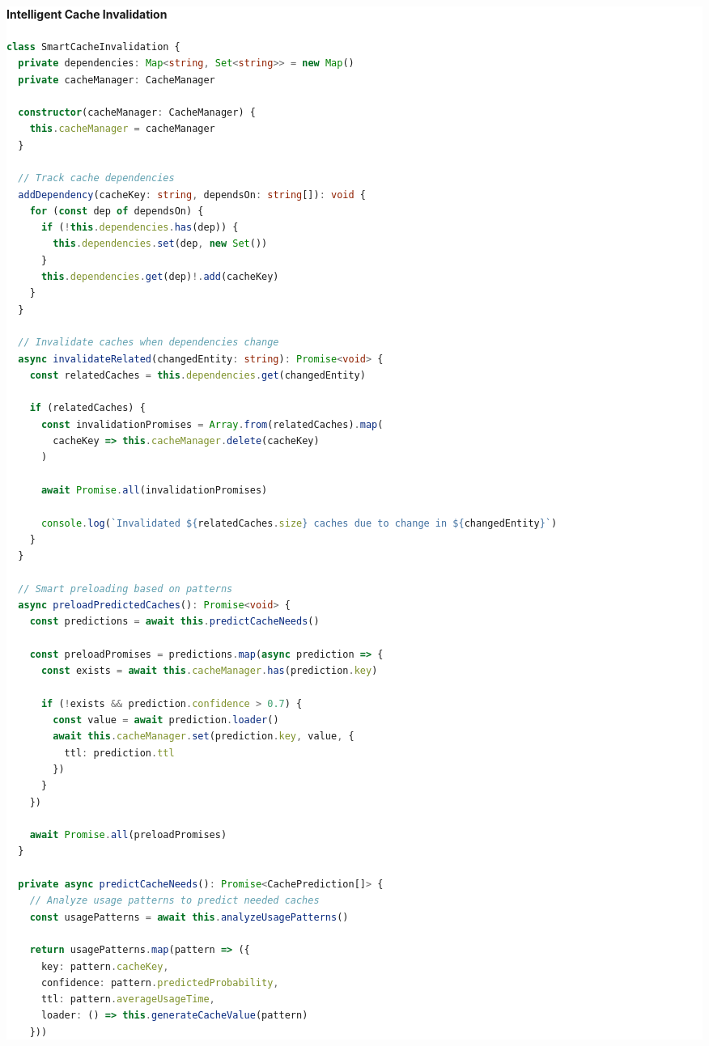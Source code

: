 #### Intelligent Cache Invalidation

```typescript
class SmartCacheInvalidation {
  private dependencies: Map<string, Set<string>> = new Map()
  private cacheManager: CacheManager

  constructor(cacheManager: CacheManager) {
    this.cacheManager = cacheManager
  }

  // Track cache dependencies
  addDependency(cacheKey: string, dependsOn: string[]): void {
    for (const dep of dependsOn) {
      if (!this.dependencies.has(dep)) {
        this.dependencies.set(dep, new Set())
      }
      this.dependencies.get(dep)!.add(cacheKey)
    }
  }

  // Invalidate caches when dependencies change
  async invalidateRelated(changedEntity: string): Promise<void> {
    const relatedCaches = this.dependencies.get(changedEntity)

    if (relatedCaches) {
      const invalidationPromises = Array.from(relatedCaches).map(
        cacheKey => this.cacheManager.delete(cacheKey)
      )

      await Promise.all(invalidationPromises)

      console.log(`Invalidated ${relatedCaches.size} caches due to change in ${changedEntity}`)
    }
  }

  // Smart preloading based on patterns
  async preloadPredictedCaches(): Promise<void> {
    const predictions = await this.predictCacheNeeds()

    const preloadPromises = predictions.map(async prediction => {
      const exists = await this.cacheManager.has(prediction.key)

      if (!exists && prediction.confidence > 0.7) {
        const value = await prediction.loader()
        await this.cacheManager.set(prediction.key, value, {
          ttl: prediction.ttl
        })
      }
    })

    await Promise.all(preloadPromises)
  }

  private async predictCacheNeeds(): Promise<CachePrediction[]> {
    // Analyze usage patterns to predict needed caches
    const usagePatterns = await this.analyzeUsagePatterns()

    return usagePatterns.map(pattern => ({
      key: pattern.cacheKey,
      confidence: pattern.predictedProbability,
      ttl: pattern.averageUsageTime,
      loader: () => this.generateCacheValue(pattern)
    }))
```